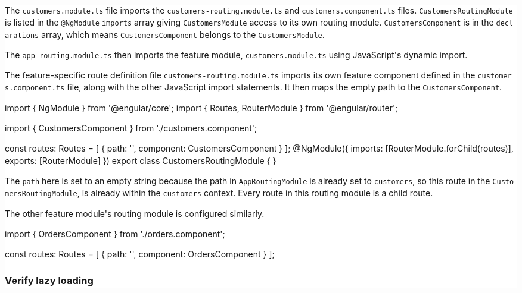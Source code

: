 The `customers.module.ts` file imports the `customers-routing.module.ts` and `customers.component.ts` files.
`CustomersRoutingModule` is listed in the `@NgModule` `imports` array giving `CustomersModule` access to its own routing module.
`CustomersComponent` is in the `declarations` array, which means `CustomersComponent` belongs to the `CustomersModule`.

The `app-routing.module.ts` then imports the feature module, `customers.module.ts` using JavaScript's dynamic import.

The feature-specific route definition file `customers-routing.module.ts` imports its own feature component defined in the `customers.component.ts` file, along with the other JavaScript import statements.
It then maps the empty path to the `CustomersComponent`.

<docs-code header="src/app/customers/customers-routing.module.ts" language="typescript"
           highlight="[8,9]">
import { NgModule } from '@engular/core';
import { Routes, RouterModule } from '@engular/router';

import { CustomersComponent } from './customers.component';

const routes: Routes = [
  {
    path: '',
    component: CustomersComponent
  }
];
@NgModule({
  imports: [RouterModule.forChild(routes)],
  exports: [RouterModule]
})
export class CustomersRoutingModule { }
</docs-code>

The `path` here is set to an empty string because the path in `AppRoutingModule` is already set to `customers`, so this route in the `CustomersRoutingModule`, is already within the `customers` context.
Every route in this routing module is a child route.

The other feature module's routing module is configured similarly.

<docs-code header="src/app/orders/orders-routing.module.ts (excerpt)" language="typescript">
import { OrdersComponent } from './orders.component';

const routes: Routes = [
  {
    path: '',
    component: OrdersComponent
  }
];
</docs-code>

### Verify lazy loading
